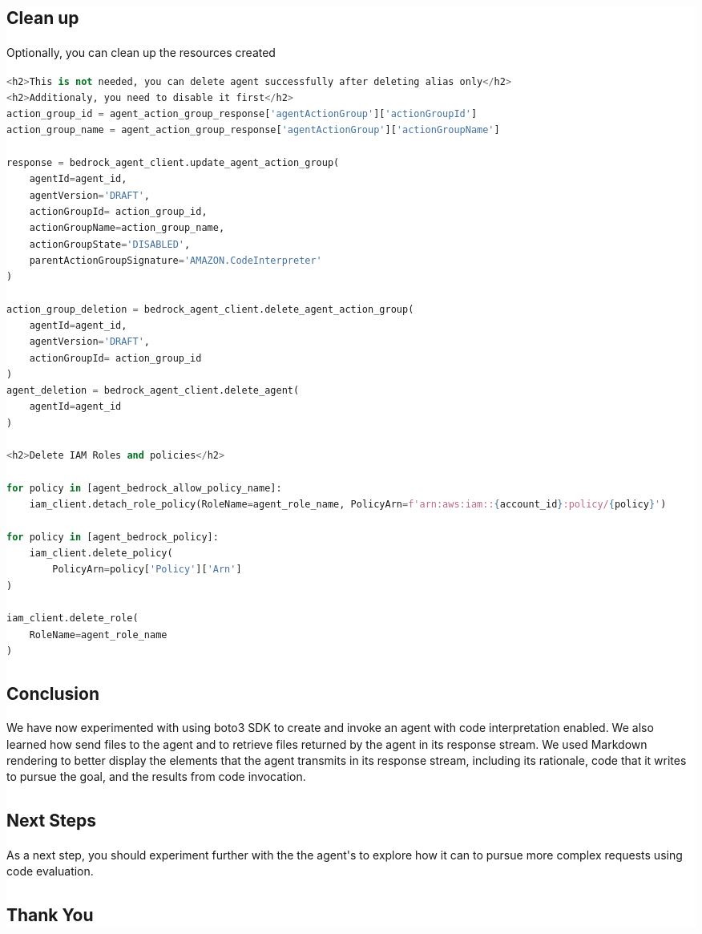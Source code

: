 <h2>Clean up</h2>

Optionally, you can clean up the resources created


```python
<h2>This is not needed, you can delete agent successfully after deleting alias only</h2>
<h2>Additionaly, you need to disable it first</h2>
action_group_id = agent_action_group_response['agentActionGroup']['actionGroupId']
action_group_name = agent_action_group_response['agentActionGroup']['actionGroupName']

response = bedrock_agent_client.update_agent_action_group(
    agentId=agent_id,
    agentVersion='DRAFT',
    actionGroupId= action_group_id,
    actionGroupName=action_group_name,
    actionGroupState='DISABLED',
    parentActionGroupSignature='AMAZON.CodeInterpreter'
)

action_group_deletion = bedrock_agent_client.delete_agent_action_group(
    agentId=agent_id,
    agentVersion='DRAFT',
    actionGroupId= action_group_id
)
agent_deletion = bedrock_agent_client.delete_agent(
    agentId=agent_id
)

<h2>Delete IAM Roles and policies</h2>

for policy in [agent_bedrock_allow_policy_name]:
    iam_client.detach_role_policy(RoleName=agent_role_name, PolicyArn=f'arn:aws:iam::{account_id}:policy/{policy}')

for policy in [agent_bedrock_policy]:
    iam_client.delete_policy(
        PolicyArn=policy['Policy']['Arn']
)
    
iam_client.delete_role(
    RoleName=agent_role_name
)
```

<h2>Conclusion</h2>
We have now experimented with using boto3 SDK to create and invoke an agent with code interpretation enabled. We also learned how send files to the agent and to retrieve files returned by the agent in its response stream. We used Markdown rendering to better display the elements that the agent transmits in its response stream, including its rationale, code that it writes to pursue the goal, and the results from code invocation.

<h2>Next Steps</h2>

As a next step, you should experiment further with the the agent's to explore how it can to pursue more complex requests using code evaluation. 
<h2>Thank You</h2>
